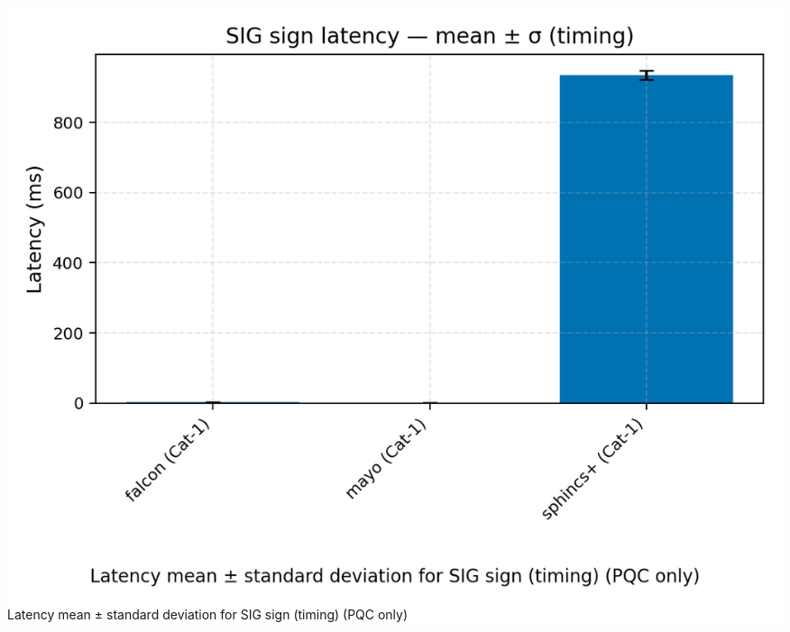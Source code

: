 ![20251007T091128Z/category_1/latency_distribution_timing_pqc_sig_sign.png](20251007T091128Z/category_1/latency_distribution_timing_pqc_sig_sign.png)

Latency mean ± standard deviation for SIG sign (timing) (PQC only)
